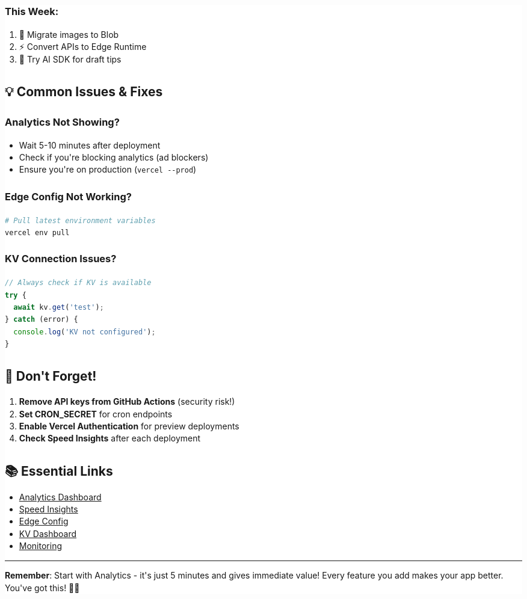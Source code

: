 ### This Week:
1. 📁 Migrate images to Blob
2. ⚡ Convert APIs to Edge Runtime
3. 🤖 Try AI SDK for draft tips

## 💡 Common Issues & Fixes

### Analytics Not Showing?
- Wait 5-10 minutes after deployment
- Check if you're blocking analytics (ad blockers)
- Ensure you're on production (`vercel --prod`)

### Edge Config Not Working?
```bash
# Pull latest environment variables
vercel env pull
```

### KV Connection Issues?
```typescript
// Always check if KV is available
try {
  await kv.get('test');
} catch (error) {
  console.log('KV not configured');
}
```

## 🚨 Don't Forget!

1. **Remove API keys from GitHub Actions** (security risk!)
2. **Set CRON_SECRET** for cron endpoints
3. **Enable Vercel Authentication** for preview deployments
4. **Check Speed Insights** after each deployment

## 📚 Essential Links

- [Analytics Dashboard](https://vercel.com/dashboard/analytics)
- [Speed Insights](https://vercel.com/dashboard/speed-insights)
- [Edge Config](https://vercel.com/dashboard/stores/edge-config)
- [KV Dashboard](https://vercel.com/dashboard/stores/kv)
- [Monitoring](https://vercel.com/dashboard/monitoring)

---

**Remember**: Start with Analytics - it's just 5 minutes and gives immediate value! Every feature you add makes your app better. You've got this! 🏈✨
